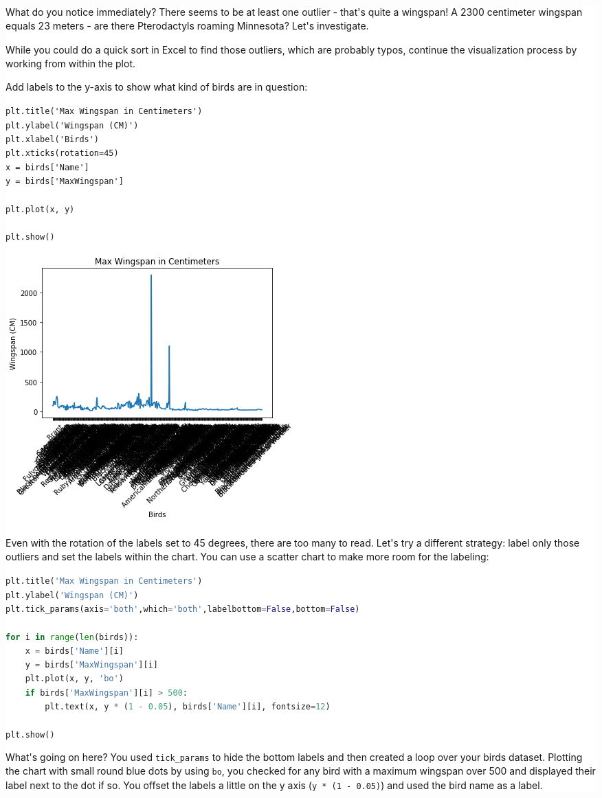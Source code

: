What do you notice immediately? There seems to be at least one outlier - that's quite a wingspan! A 2300 centimeter wingspan equals 23 meters - are there Pterodactyls roaming Minnesota? Let's investigate.

While you could  do a quick sort in Excel to find those outliers, which are probably typos, continue the visualization process by working from within the plot.

Add labels to the y-axis to show what kind of birds are in question:

```
plt.title('Max Wingspan in Centimeters')
plt.ylabel('Wingspan (CM)')
plt.xlabel('Birds')
plt.xticks(rotation=45)
x = birds['Name'] 
y = birds['MaxWingspan']

plt.plot(x, y)

plt.show()
```
![wingspan with labels](images/max-wingspan-labels.png)

Even with the rotation of the labels set to 45 degrees, there are too many to read. Let's try a different strategy: label only those outliers and set the labels within the chart. You can use a scatter chart to make more room for the labeling:

```python
plt.title('Max Wingspan in Centimeters')
plt.ylabel('Wingspan (CM)')
plt.tick_params(axis='both',which='both',labelbottom=False,bottom=False)

for i in range(len(birds)):
    x = birds['Name'][i]
    y = birds['MaxWingspan'][i]
    plt.plot(x, y, 'bo')
    if birds['MaxWingspan'][i] > 500:
        plt.text(x, y * (1 - 0.05), birds['Name'][i], fontsize=12)
    
plt.show()
```
What's going on here? You used `tick_params` to hide the bottom labels and then created a loop over your birds dataset. Plotting the chart with small round blue dots by using `bo`, you checked for any bird with a maximum wingspan over 500 and displayed their label next to the dot if so. You offset the labels a little on the y axis (`y * (1 - 0.05)`) and used the bird name as a label.
